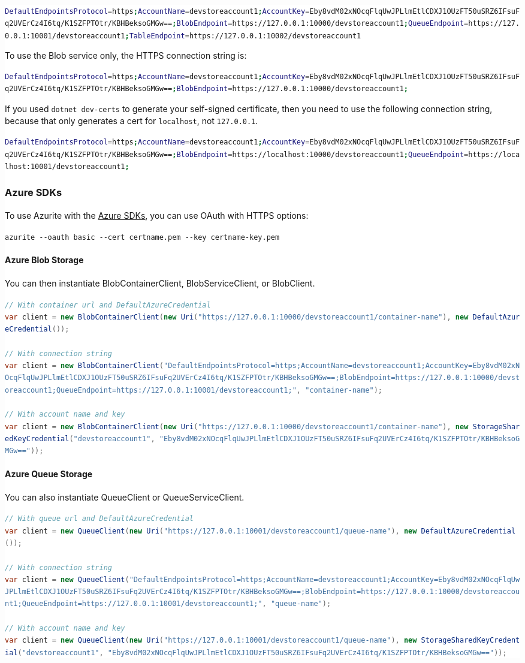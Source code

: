 ```bash
DefaultEndpointsProtocol=https;AccountName=devstoreaccount1;AccountKey=Eby8vdM02xNOcqFlqUwJPLlmEtlCDXJ1OUzFT50uSRZ6IFsuFq2UVErCz4I6tq/K1SZFPTOtr/KBHBeksoGMGw==;BlobEndpoint=https://127.0.0.1:10000/devstoreaccount1;QueueEndpoint=https://127.0.0.1:10001/devstoreaccount1;TableEndpoint=https://127.0.0.1:10002/devstoreaccount1
```

To use the Blob service only, the HTTPS connection string is:

```bash
DefaultEndpointsProtocol=https;AccountName=devstoreaccount1;AccountKey=Eby8vdM02xNOcqFlqUwJPLlmEtlCDXJ1OUzFT50uSRZ6IFsuFq2UVErCz4I6tq/K1SZFPTOtr/KBHBeksoGMGw==;BlobEndpoint=https://127.0.0.1:10000/devstoreaccount1;
```

If you used `dotnet dev-certs` to generate your self-signed certificate, then you need to use the following connection string, because that only generates a cert for `localhost`, not `127.0.0.1`.

```bash
DefaultEndpointsProtocol=https;AccountName=devstoreaccount1;AccountKey=Eby8vdM02xNOcqFlqUwJPLlmEtlCDXJ1OUzFT50uSRZ6IFsuFq2UVErCz4I6tq/K1SZFPTOtr/KBHBeksoGMGw==;BlobEndpoint=https://localhost:10000/devstoreaccount1;QueueEndpoint=https://localhost:10001/devstoreaccount1;
```

### Azure SDKs

To use Azurite with the [Azure SDKs](https://aka.ms/azsdk), you can use OAuth with HTTPS options:

`azurite --oauth basic --cert certname.pem --key certname-key.pem`

#### Azure Blob Storage

You can then instantiate BlobContainerClient, BlobServiceClient, or BlobClient.

```csharp
// With container url and DefaultAzureCredential
var client = new BlobContainerClient(new Uri("https://127.0.0.1:10000/devstoreaccount1/container-name"), new DefaultAzureCredential());

// With connection string
var client = new BlobContainerClient("DefaultEndpointsProtocol=https;AccountName=devstoreaccount1;AccountKey=Eby8vdM02xNOcqFlqUwJPLlmEtlCDXJ1OUzFT50uSRZ6IFsuFq2UVErCz4I6tq/K1SZFPTOtr/KBHBeksoGMGw==;BlobEndpoint=https://127.0.0.1:10000/devstoreaccount1;QueueEndpoint=https://127.0.0.1:10001/devstoreaccount1;", "container-name");

// With account name and key
var client = new BlobContainerClient(new Uri("https://127.0.0.1:10000/devstoreaccount1/container-name"), new StorageSharedKeyCredential("devstoreaccount1", "Eby8vdM02xNOcqFlqUwJPLlmEtlCDXJ1OUzFT50uSRZ6IFsuFq2UVErCz4I6tq/K1SZFPTOtr/KBHBeksoGMGw=="));
```

#### Azure Queue Storage

You can also instantiate QueueClient or QueueServiceClient.

```csharp
// With queue url and DefaultAzureCredential
var client = new QueueClient(new Uri("https://127.0.0.1:10001/devstoreaccount1/queue-name"), new DefaultAzureCredential());

// With connection string
var client = new QueueClient("DefaultEndpointsProtocol=https;AccountName=devstoreaccount1;AccountKey=Eby8vdM02xNOcqFlqUwJPLlmEtlCDXJ1OUzFT50uSRZ6IFsuFq2UVErCz4I6tq/K1SZFPTOtr/KBHBeksoGMGw==;BlobEndpoint=https://127.0.0.1:10000/devstoreaccount1;QueueEndpoint=https://127.0.0.1:10001/devstoreaccount1;", "queue-name");

// With account name and key
var client = new QueueClient(new Uri("https://127.0.0.1:10001/devstoreaccount1/queue-name"), new StorageSharedKeyCredential("devstoreaccount1", "Eby8vdM02xNOcqFlqUwJPLlmEtlCDXJ1OUzFT50uSRZ6IFsuFq2UVErCz4I6tq/K1SZFPTOtr/KBHBeksoGMGw=="));
```